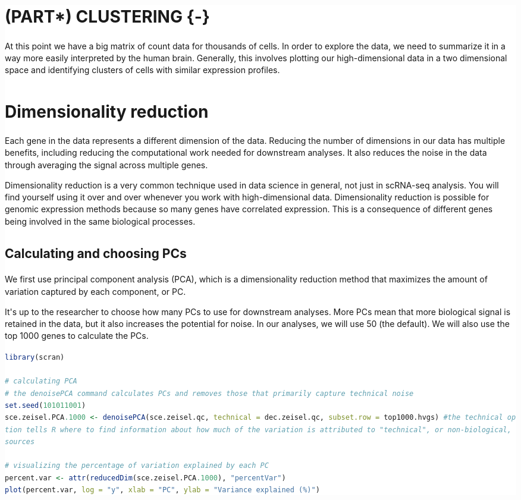 # (PART\*) CLUSTERING {-}

At this point we have a big matrix of count data for thousands of cells. In order to explore the data, we need to summarize it in a way more easily interpreted by the human brain. Generally, this involves plotting our high-dimensional data in a two dimensional space and identifying clusters of cells with similar expression profiles. 

# Dimensionality reduction

Each gene in the data represents a different dimension of the data. Reducing the number of dimensions in our data has multiple benefits, including reducing the computational work needed for downstream analyses. It also reduces the noise in the data through averaging the signal across multiple genes. 

Dimensionality reduction is a very common technique used in data science in general, not just in scRNA-seq analysis. You will find yourself using it over and over whenever you work with high-dimensional data. Dimensionality reduction is possible for genomic expression methods because so many genes have correlated expression. This is a consequence of different genes being involved in the same biological processes.
 

## Calculating and choosing PCs

We first use principal component analysis (PCA), which is a dimensionality reduction method that maximizes the amount of variation captured by each component, or PC. 

It's up to the researcher to choose how many PCs to use for downstream analyses. More PCs mean that more biological signal is retained in the data, but it also increases the potential for noise. In our analyses, we will use 50 (the default). We will also use the top 1000 genes to calculate the PCs.




```r
library(scran)

# calculating PCA
# the denoisePCA command calculates PCs and removes those that primarily capture technical noise
set.seed(101011001)
sce.zeisel.PCA.1000 <- denoisePCA(sce.zeisel.qc, technical = dec.zeisel.qc, subset.row = top1000.hvgs) #the technical option tells R where to find information about how much of the variation is attributed to "technical", or non-biological, sources

# visualizing the percentage of variation explained by each PC
percent.var <- attr(reducedDim(sce.zeisel.PCA.1000), "percentVar")
plot(percent.var, log = "y", xlab = "PC", ylab = "Variance explained (%)")
```
